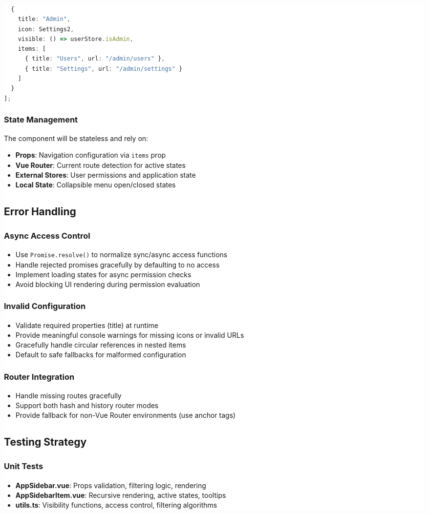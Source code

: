 ```typescript
  {
    title: "Admin",
    icon: Settings2,
    visible: () => userStore.isAdmin,
    items: [
      { title: "Users", url: "/admin/users" },
      { title: "Settings", url: "/admin/settings" }
    ]
  }
];
```

### State Management

The component will be stateless and rely on:

- **Props**: Navigation configuration via `items` prop
- **Vue Router**: Current route detection for active states
- **External Stores**: User permissions and application state
- **Local State**: Collapsible menu open/closed states

## Error Handling

### Async Access Control

- Use `Promise.resolve()` to normalize sync/async access functions
- Handle rejected promises gracefully by defaulting to no access
- Implement loading states for async permission checks
- Avoid blocking UI rendering during permission evaluation

### Invalid Configuration

- Validate required properties (title) at runtime
- Provide meaningful console warnings for missing icons or invalid URLs
- Gracefully handle circular references in nested items
- Default to safe fallbacks for malformed configuration

### Router Integration

- Handle missing routes gracefully
- Support both hash and history router modes
- Provide fallback for non-Vue Router environments (use anchor tags)

## Testing Strategy

### Unit Tests

- **AppSidebar.vue**: Props validation, filtering logic, rendering
- **AppSidebarItem.vue**: Recursive rendering, active states, tooltips
- **utils.ts**: Visibility functions, access control, filtering algorithms
